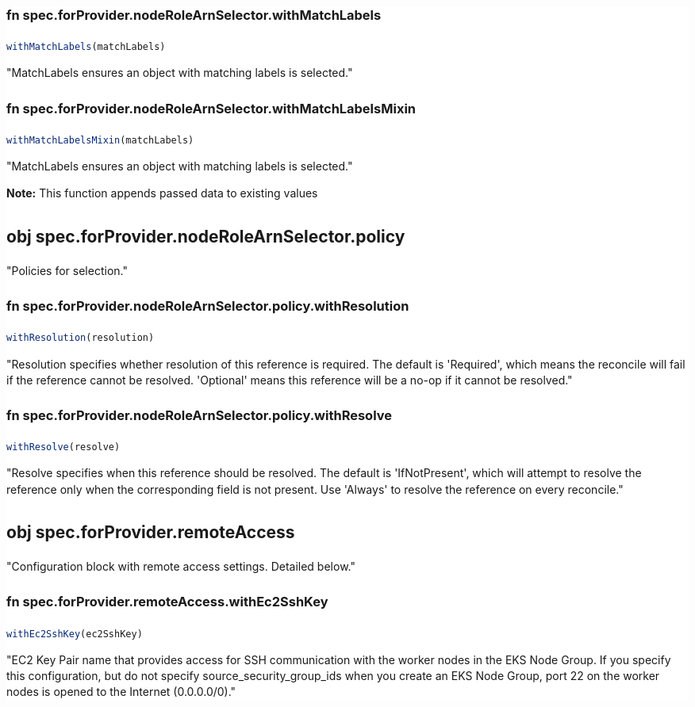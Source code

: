 ### fn spec.forProvider.nodeRoleArnSelector.withMatchLabels

```ts
withMatchLabels(matchLabels)
```

"MatchLabels ensures an object with matching labels is selected."

### fn spec.forProvider.nodeRoleArnSelector.withMatchLabelsMixin

```ts
withMatchLabelsMixin(matchLabels)
```

"MatchLabels ensures an object with matching labels is selected."

**Note:** This function appends passed data to existing values

## obj spec.forProvider.nodeRoleArnSelector.policy

"Policies for selection."

### fn spec.forProvider.nodeRoleArnSelector.policy.withResolution

```ts
withResolution(resolution)
```

"Resolution specifies whether resolution of this reference is required. The default is 'Required', which means the reconcile will fail if the reference cannot be resolved. 'Optional' means this reference will be a no-op if it cannot be resolved."

### fn spec.forProvider.nodeRoleArnSelector.policy.withResolve

```ts
withResolve(resolve)
```

"Resolve specifies when this reference should be resolved. The default is 'IfNotPresent', which will attempt to resolve the reference only when the corresponding field is not present. Use 'Always' to resolve the reference on every reconcile."

## obj spec.forProvider.remoteAccess

"Configuration block with remote access settings. Detailed below."

### fn spec.forProvider.remoteAccess.withEc2SshKey

```ts
withEc2SshKey(ec2SshKey)
```

"EC2 Key Pair name that provides access for SSH communication with the worker nodes in the EKS Node Group. If you specify this configuration, but do not specify source_security_group_ids when you create an EKS Node Group, port 22 on the worker nodes is opened to the Internet (0.0.0.0/0)."
